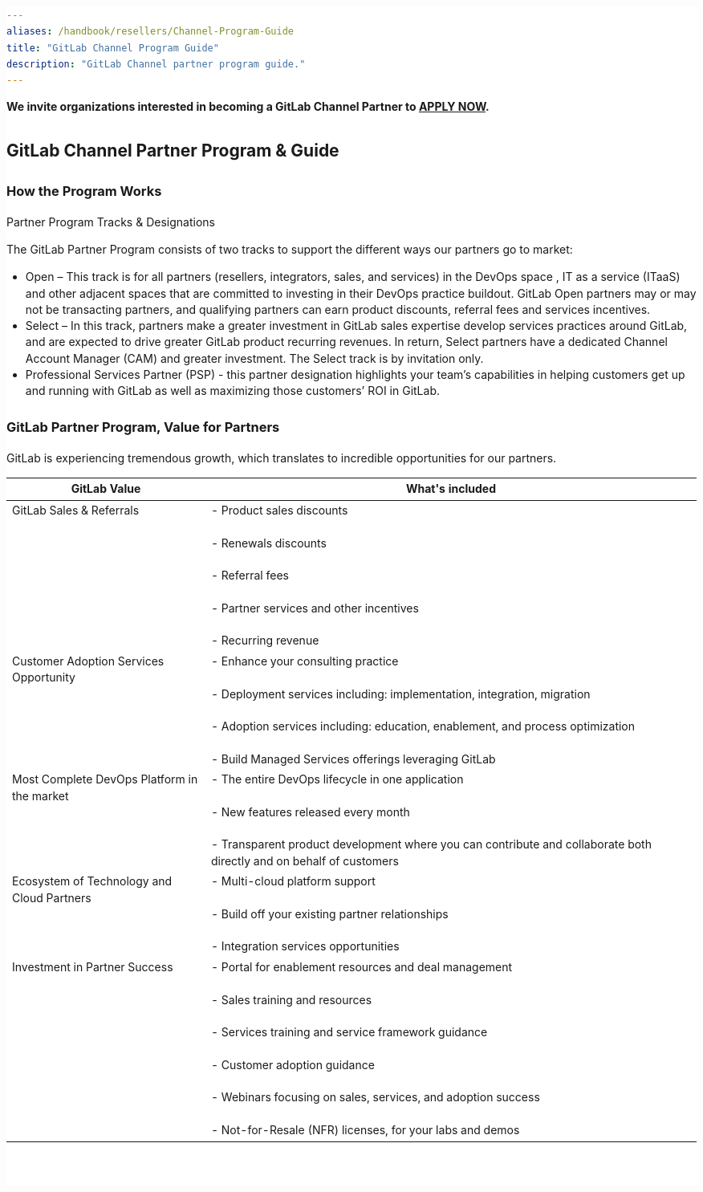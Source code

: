 ```yaml
---
aliases: /handbook/resellers/Channel-Program-Guide
title: "GitLab Channel Program Guide"
description: "GitLab Channel partner program guide."
---
```







**We invite organizations interested in becoming a GitLab Channel Partner to [APPLY NOW](https://partners.gitlab.com/English/register_email.aspx).**

## GitLab Channel Partner Program & Guide

### How the Program Works

Partner Program Tracks &  Designations

The GitLab Partner Program consists of two tracks to support the different ways our partners go to market:

- Open – This track is for all partners (resellers, integrators, sales, and services) in the DevOps space , IT as a service (ITaaS) and other adjacent spaces that are committed to investing in their DevOps practice buildout. GitLab Open partners may or may not be transacting partners, and qualifying partners can earn product discounts, referral fees and services incentives.
- Select – In this track, partners make a greater investment in GitLab sales expertise develop services practices around GitLab, and are expected to drive greater GitLab product recurring revenues. In return, Select partners have a dedicated Channel Account Manager (CAM) and greater investment. The Select track is by invitation only.
- Professional Services Partner (PSP) - this partner designation highlights your team’s capabilities in helping customers get up and running with GitLab as well as maximizing those customers’ ROI in GitLab.

### GitLab Partner Program, Value for Partners

GitLab is experiencing tremendous growth, which translates to incredible opportunities for our partners.

| GitLab Value                                | What's included                                                                                                                                                                                                                                                                                                                     |
| ------------------------------------------- | ----------------------------------------------------------------------------------------------------------------------------------------------------------------------------------------------------------------------------------------------------------------------------------------------------------------------------------- |
| GitLab Sales & Referrals                    | \- Product sales discounts<br><br>\- Renewals discounts<br><br>\- Referral fees<br><br>\- Partner services and other incentives<br><br>\- Recurring revenue                                                                                                                                                                         |
| Customer Adoption Services Opportunity      | \- Enhance your consulting practice<br><br>\- Deployment services including: implementation, integration, migration<br><br>\- Adoption services including: education, enablement, and process optimization<br><br>\- Build Managed Services offerings leveraging GitLab                                                             |
| Most Complete DevOps Platform in the market | \- The entire DevOps lifecycle in one application<br><br>\- New features released every month<br><br>\- Transparent product development where you can contribute and collaborate both directly and on behalf of customers                                                                                                           |
| Ecosystem of Technology and Cloud Partners  | \- Multi-cloud platform support<br><br>\- Build off your existing partner relationships<br><br>\- Integration services opportunities                                                                                                                                                                                                |
| Investment in Partner Success               | \- Portal for enablement resources and deal management<br><br>\- Sales training and resources<br><br>\- Services training and service framework guidance<br><br>\- Customer adoption guidance<br><br>\- Webinars focusing on sales, services, and adoption success<br><br>\- Not-for-Resale (NFR) licenses, for your labs and demos |

<br><br>
